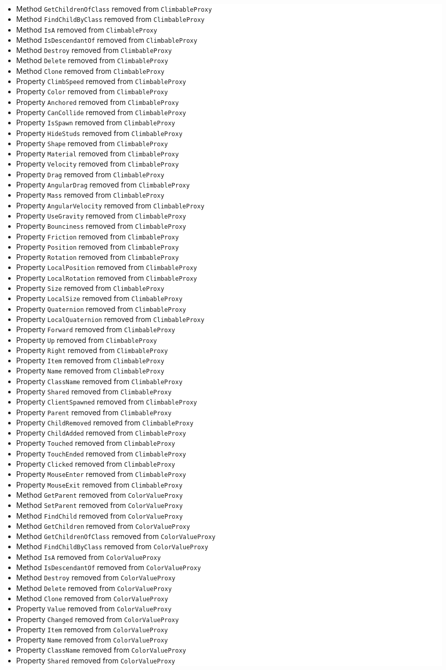 - Method `GetChildrenOfClass` removed from `ClimbableProxy`
- Method `FindChildByClass` removed from `ClimbableProxy`
- Method `IsA` removed from `ClimbableProxy`
- Method `IsDescendantOf` removed from `ClimbableProxy`
- Method `Destroy` removed from `ClimbableProxy`
- Method `Delete` removed from `ClimbableProxy`
- Method `Clone` removed from `ClimbableProxy`
- Property `ClimbSpeed` removed from `ClimbableProxy`
- Property `Color` removed from `ClimbableProxy`
- Property `Anchored` removed from `ClimbableProxy`
- Property `CanCollide` removed from `ClimbableProxy`
- Property `IsSpawn` removed from `ClimbableProxy`
- Property `HideStuds` removed from `ClimbableProxy`
- Property `Shape` removed from `ClimbableProxy`
- Property `Material` removed from `ClimbableProxy`
- Property `Velocity` removed from `ClimbableProxy`
- Property `Drag` removed from `ClimbableProxy`
- Property `AngularDrag` removed from `ClimbableProxy`
- Property `Mass` removed from `ClimbableProxy`
- Property `AngularVelocity` removed from `ClimbableProxy`
- Property `UseGravity` removed from `ClimbableProxy`
- Property `Bounciness` removed from `ClimbableProxy`
- Property `Friction` removed from `ClimbableProxy`
- Property `Position` removed from `ClimbableProxy`
- Property `Rotation` removed from `ClimbableProxy`
- Property `LocalPosition` removed from `ClimbableProxy`
- Property `LocalRotation` removed from `ClimbableProxy`
- Property `Size` removed from `ClimbableProxy`
- Property `LocalSize` removed from `ClimbableProxy`
- Property `Quaternion` removed from `ClimbableProxy`
- Property `LocalQuaternion` removed from `ClimbableProxy`
- Property `Forward` removed from `ClimbableProxy`
- Property `Up` removed from `ClimbableProxy`
- Property `Right` removed from `ClimbableProxy`
- Property `Item` removed from `ClimbableProxy`
- Property `Name` removed from `ClimbableProxy`
- Property `ClassName` removed from `ClimbableProxy`
- Property `Shared` removed from `ClimbableProxy`
- Property `ClientSpawned` removed from `ClimbableProxy`
- Property `Parent` removed from `ClimbableProxy`
- Property `ChildRemoved` removed from `ClimbableProxy`
- Property `ChildAdded` removed from `ClimbableProxy`
- Property `Touched` removed from `ClimbableProxy`
- Property `TouchEnded` removed from `ClimbableProxy`
- Property `Clicked` removed from `ClimbableProxy`
- Property `MouseEnter` removed from `ClimbableProxy`
- Property `MouseExit` removed from `ClimbableProxy`
- Method `GetParent` removed from `ColorValueProxy`
- Method `SetParent` removed from `ColorValueProxy`
- Method `FindChild` removed from `ColorValueProxy`
- Method `GetChildren` removed from `ColorValueProxy`
- Method `GetChildrenOfClass` removed from `ColorValueProxy`
- Method `FindChildByClass` removed from `ColorValueProxy`
- Method `IsA` removed from `ColorValueProxy`
- Method `IsDescendantOf` removed from `ColorValueProxy`
- Method `Destroy` removed from `ColorValueProxy`
- Method `Delete` removed from `ColorValueProxy`
- Method `Clone` removed from `ColorValueProxy`
- Property `Value` removed from `ColorValueProxy`
- Property `Changed` removed from `ColorValueProxy`
- Property `Item` removed from `ColorValueProxy`
- Property `Name` removed from `ColorValueProxy`
- Property `ClassName` removed from `ColorValueProxy`
- Property `Shared` removed from `ColorValueProxy`